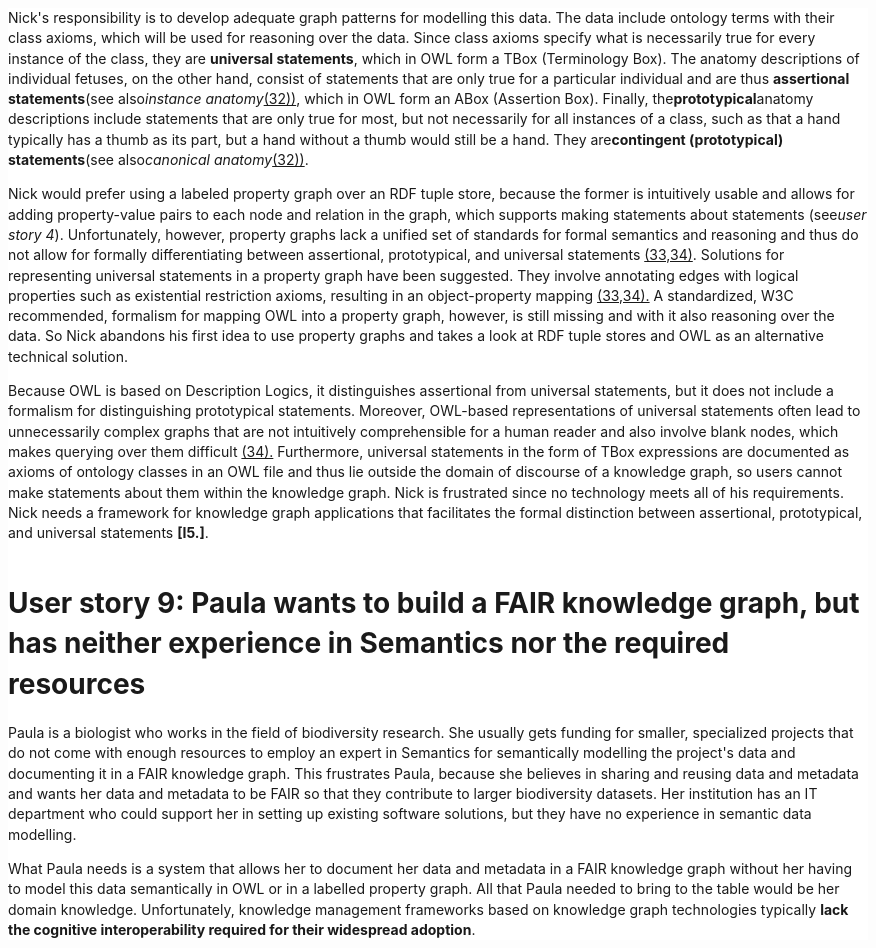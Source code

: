 Nick's responsibility is to develop adequate graph patterns for modelling this data. The data include ontology terms with their class axioms, which will be used for reasoning over the data. Since class axioms specify what is necessarily true for every instance of the class, they are **universal statements**, which in OWL form a TBox (Terminology Box). The anatomy descriptions of individual fetuses, on the other hand, consist of statements that are only true for a particular individual and are thus **assertional statements**(see also*instance anatomy*[\(32\)\)](https://www.zotero.org/google-docs/?3taP9N), which in OWL form an ABox (Assertion Box). Finally, the**prototypical**anatomy descriptions include statements that are only true for most, but not necessarily for all instances of a class, such as that a hand typically has a thumb as its part, but a hand without a thumb would still be a hand. They are**contingent (prototypical) statements**(see also*canonical anatomy*[\(32\)\)](https://www.zotero.org/google-docs/?XhV1jf).

Nick would prefer using a labeled property graph over an RDF tuple store, because the former is intuitively usable and allows for adding property-value pairs to each node and relation in the graph, which supports making statements about statements (see*user story 4*). Unfortunately, however, property graphs lack a unified set of standards for formal semantics and reasoning and thus do not allow for formally differentiating between assertional, prototypical, and universal statements [\(33,34\)](https://www.zotero.org/google-docs/?TEJ8Pj). Solutions for representing universal statements in a property graph have been suggested. They involve annotating edges with logical properties such as existential restriction axioms, resulting in an object-property mapping [\(33,34\).](https://www.zotero.org/google-docs/?KicgHD) A standardized, W3C recommended, formalism for mapping OWL into a property graph, however, is still missing and with it also reasoning over the data. So Nick abandons his first idea to use property graphs and takes a look at RDF tuple stores and OWL as an alternative technical solution.

Because OWL is based on Description Logics, it distinguishes assertional from universal statements, but it does not include a formalism for distinguishing prototypical statements. Moreover, OWL-based representations of universal statements often lead to unnecessarily complex graphs that are not intuitively comprehensible for a human reader and also involve blank nodes, which makes querying over them difficult [\(34\).](https://www.zotero.org/google-docs/?5iEy8W) Furthermore, universal statements in the form of TBox expressions are documented as axioms of ontology classes in an OWL file and thus lie outside the domain of discourse of a knowledge graph, so users cannot make statements about them within the knowledge graph. Nick is frustrated since no technology meets all of his requirements. Nick needs a framework for knowledge graph applications that facilitates the formal distinction between assertional, prototypical, and universal statements **[I5.]**.

# User story 9: Paula wants to build a FAIR knowledge graph, but has neither experience in Semantics nor the required resources

Paula is a biologist who works in the field of biodiversity research. She usually gets funding for smaller, specialized projects that do not come with enough resources to employ an expert in Semantics for semantically modelling the project's data and documenting it in a FAIR knowledge graph. This frustrates Paula, because she believes in sharing and reusing data and metadata and wants her data and metadata to be FAIR so that they contribute to larger biodiversity datasets. Her institution has an IT department who could support her in setting up existing software solutions, but they have no experience in semantic data modelling.

What Paula needs is a system that allows her to document her data and metadata in a FAIR knowledge graph without her having to model this data semantically in OWL or in a labelled property graph. All that Paula needed to bring to the table would be her domain knowledge. Unfortunately, knowledge management frameworks based on knowledge graph technologies typically **lack the cognitive interoperability required for their widespread adoption**.

